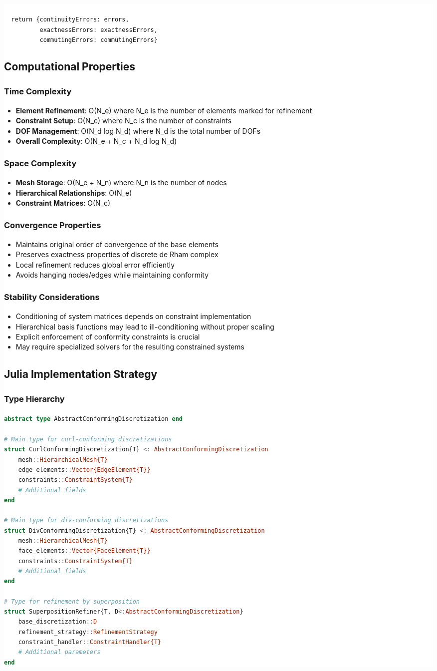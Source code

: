 ```
  
  return {continuityErrors: errors, 
          exactnessErrors: exactnessErrors, 
          commutingErrors: commutingErrors}
```

## Computational Properties

### Time Complexity
- **Element Refinement**: O(N_e) where N_e is the number of elements marked for refinement
- **Constraint Setup**: O(N_c) where N_c is the number of constraints
- **DOF Management**: O(N_d log N_d) where N_d is the total number of DOFs
- **Overall Complexity**: O(N_e + N_c + N_d log N_d)

### Space Complexity
- **Mesh Storage**: O(N_e + N_n) where N_n is the number of nodes
- **Hierarchical Relationships**: O(N_e)
- **Constraint Matrices**: O(N_c)

### Convergence Properties
- Maintains original order of convergence of the base elements
- Preserves exactness properties of discrete de Rham complex
- Local refinement reduces global error efficiently
- Avoids hanging nodes/edges while maintaining conformity

### Stability Considerations
- Conditioning of system matrices depends on constraint implementation
- Hierarchical basis functions may lead to ill-conditioning without proper scaling
- Explicit enforcement of conformity constraints is crucial
- May require specialized solvers for the resulting constrained systems

## Julia Implementation Strategy

### Type Hierarchy

```julia
abstract type AbstractConformingDiscretization end

# Main type for curl-conforming discretizations
struct CurlConformingDiscretization{T} <: AbstractConformingDiscretization
    mesh::HierarchicalMesh{T}
    edge_elements::Vector{EdgeElement{T}}
    constraints::ConstraintSystem{T}
    # Additional fields
end

# Main type for div-conforming discretizations
struct DivConformingDiscretization{T} <: AbstractConformingDiscretization
    mesh::HierarchicalMesh{T}
    face_elements::Vector{FaceElement{T}}
    constraints::ConstraintSystem{T}
    # Additional fields
end

# Type for refinement by superposition
struct SuperpositionRefiner{T, D<:AbstractConformingDiscretization}
    base_discretization::D
    refinement_strategy::RefinementStrategy
    constraint_handler::ConstraintHandler{T}
    # Additional parameters
end
```
